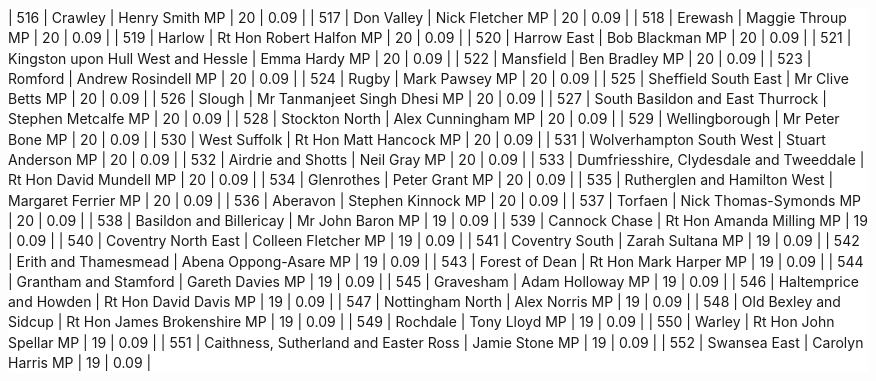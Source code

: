 | 516 | Crawley | Henry Smith MP | 20 | 0.09 |
| 517 | Don Valley | Nick Fletcher MP | 20 | 0.09 |
| 518 | Erewash | Maggie Throup MP | 20 | 0.09 |
| 519 | Harlow | Rt Hon Robert Halfon MP | 20 | 0.09 |
| 520 | Harrow East | Bob Blackman MP | 20 | 0.09 |
| 521 | Kingston upon Hull West and Hessle | Emma Hardy MP | 20 | 0.09 |
| 522 | Mansfield | Ben Bradley MP | 20 | 0.09 |
| 523 | Romford | Andrew Rosindell MP | 20 | 0.09 |
| 524 | Rugby | Mark Pawsey MP | 20 | 0.09 |
| 525 | Sheffield South East | Mr Clive Betts MP | 20 | 0.09 |
| 526 | Slough | Mr Tanmanjeet Singh Dhesi MP | 20 | 0.09 |
| 527 | South Basildon and East Thurrock | Stephen Metcalfe MP | 20 | 0.09 |
| 528 | Stockton North | Alex Cunningham MP | 20 | 0.09 |
| 529 | Wellingborough | Mr Peter Bone MP | 20 | 0.09 |
| 530 | West Suffolk | Rt Hon Matt Hancock MP | 20 | 0.09 |
| 531 | Wolverhampton South West | Stuart Anderson MP | 20 | 0.09 |
| 532 | Airdrie and Shotts | Neil Gray MP | 20 | 0.09 |
| 533 | Dumfriesshire, Clydesdale and Tweeddale | Rt Hon David Mundell MP | 20 | 0.09 |
| 534 | Glenrothes | Peter Grant MP | 20 | 0.09 |
| 535 | Rutherglen and Hamilton West | Margaret Ferrier MP | 20 | 0.09 |
| 536 | Aberavon | Stephen Kinnock MP | 20 | 0.09 |
| 537 | Torfaen | Nick Thomas-Symonds MP | 20 | 0.09 |
| 538 | Basildon and Billericay | Mr John Baron MP | 19 | 0.09 |
| 539 | Cannock Chase | Rt Hon Amanda Milling MP | 19 | 0.09 |
| 540 | Coventry North East | Colleen Fletcher MP | 19 | 0.09 |
| 541 | Coventry South | Zarah Sultana MP | 19 | 0.09 |
| 542 | Erith and Thamesmead | Abena Oppong-Asare MP | 19 | 0.09 |
| 543 | Forest of Dean | Rt Hon Mark Harper MP | 19 | 0.09 |
| 544 | Grantham and Stamford | Gareth Davies MP | 19 | 0.09 |
| 545 | Gravesham | Adam Holloway MP | 19 | 0.09 |
| 546 | Haltemprice and Howden | Rt Hon David Davis MP | 19 | 0.09 |
| 547 | Nottingham North | Alex Norris MP | 19 | 0.09 |
| 548 | Old Bexley and Sidcup | Rt Hon James Brokenshire MP | 19 | 0.09 |
| 549 | Rochdale | Tony Lloyd MP | 19 | 0.09 |
| 550 | Warley | Rt Hon John Spellar MP | 19 | 0.09 |
| 551 | Caithness, Sutherland and Easter Ross | Jamie Stone MP | 19 | 0.09 |
| 552 | Swansea East | Carolyn Harris MP | 19 | 0.09 |